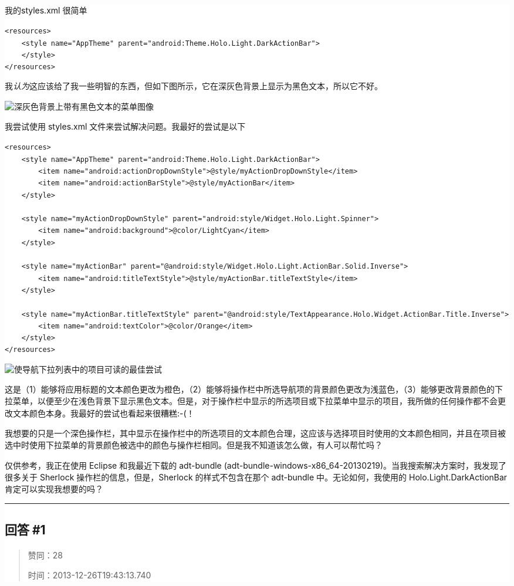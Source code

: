 我的styles.xml 很简单

```
<resources>
    <style name="AppTheme" parent="android:Theme.Holo.Light.DarkActionBar">
    </style>
</resources> 
```

我*认为*这应该给了我一些明智的东西，但如下图所示，它在深灰色背景上显示为黑色文本，所以它不好。

![深灰色背景上带有黑色文本的菜单图像](https://i.stack.imgur.com/HS9Zp.jpg)

我尝试使用 styles.xml 文件来尝试解决问题。我最好的尝试是以下

```
<resources>
    <style name="AppTheme" parent="android:Theme.Holo.Light.DarkActionBar">
        <item name="android:actionDropDownStyle">@style/myActionDropDownStyle</item>
        <item name="android:actionBarStyle">@style/myActionBar</item>
    </style>

    <style name="myActionDropDownStyle" parent="android:style/Widget.Holo.Light.Spinner">
        <item name="android:background">@color/LightCyan</item>
    </style>

    <style name="myActionBar" parent="@android:style/Widget.Holo.Light.ActionBar.Solid.Inverse">    
        <item name="android:titleTextStyle">@style/myActionBar.titleTextStyle</item>
    </style>

    <style name="myActionBar.titleTextStyle" parent="@android:style/TextAppearance.Holo.Widget.ActionBar.Title.Inverse">
        <item name="android:textColor">@color/Orange</item>
    </style>
</resources> 
```

![使导航下拉列表中的项目可读的最佳尝试](https://i.stack.imgur.com/as20U.jpg)

这是（1）能够将应用标题的文本颜色更改为橙​​色，（2）能够将操作栏中所选导航项的背景颜色更改为浅蓝色，（3）能够更改背景颜色的下拉菜单，以便至少在浅色背景下显示黑色文本。但是，对于操作栏中显示的所选项目或下拉菜单中显示的项目，我所做的任何操作都不会更改文本颜色本身。我最好的尝试也看起来很糟糕:-(！

我想要的只是一个深色操作栏，其中显示在操作栏中的所选项目的文本颜色合理，这应该与选择项目时使用的文本颜色相同，并且在项目被选中时使用下拉菜单的背景颜色被选中的颜色与操作栏相同。但是我不知道该怎么做，有人可以帮忙吗？

仅供参考，我正在使用 Eclipse 和我最近下载的 adt-bundle (adt-bundle-windows-x86_64-20130219)。当我搜索解决方案时，我发现了很多关于 Sherlock 操作栏的信息，但是，Sherlock 的样式不包含在那个 adt-bundle 中。无论如何，我使用的 Holo.Light.DarkActionBar 肯定可以实现我想要的吗？

* * *

## 回答 #1

> 赞同：28
> 
> 时间：2013-12-26T19:43:13.740
